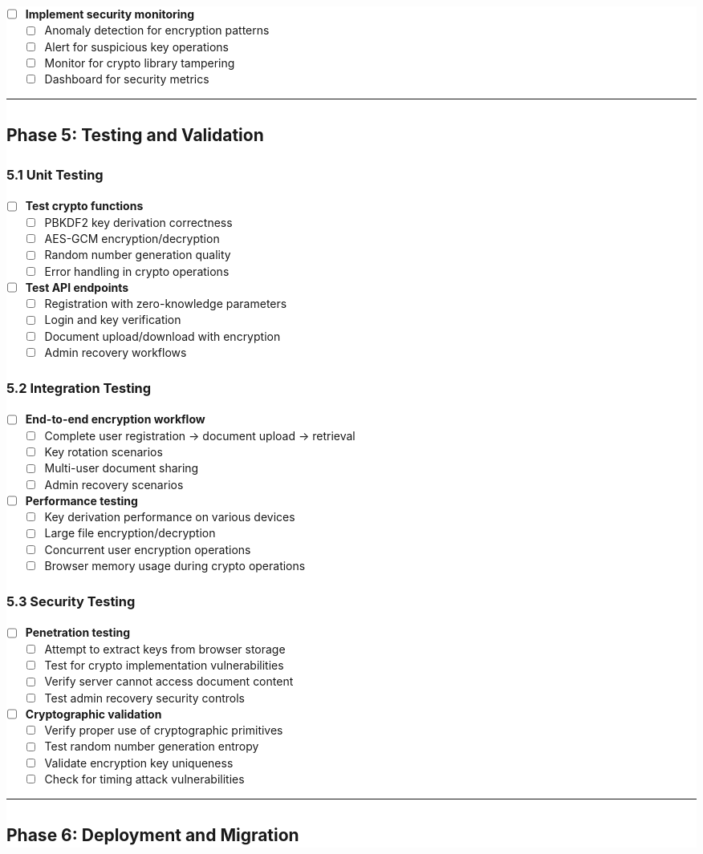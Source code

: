   - [ ] **Implement security monitoring**
    - [ ] Anomaly detection for encryption patterns
    - [ ] Alert for suspicious key operations
    - [ ] Monitor for crypto library tampering
    - [ ] Dashboard for security metrics

  ---

  ## Phase 5: Testing and Validation

  ### 5.1 Unit Testing
  - [ ] **Test crypto functions**
    - [ ] PBKDF2 key derivation correctness
    - [ ] AES-GCM encryption/decryption
    - [ ] Random number generation quality
    - [ ] Error handling in crypto operations

  - [ ] **Test API endpoints**
    - [ ] Registration with zero-knowledge parameters
    - [ ] Login and key verification
    - [ ] Document upload/download with encryption
    - [ ] Admin recovery workflows

  ### 5.2 Integration Testing
  - [ ] **End-to-end encryption workflow**
    - [ ] Complete user registration → document upload → retrieval
    - [ ] Key rotation scenarios
    - [ ] Multi-user document sharing
    - [ ] Admin recovery scenarios

  - [ ] **Performance testing**
    - [ ] Key derivation performance on various devices
    - [ ] Large file encryption/decryption
    - [ ] Concurrent user encryption operations
    - [ ] Browser memory usage during crypto operations

  ### 5.3 Security Testing
  - [ ] **Penetration testing**
    - [ ] Attempt to extract keys from browser storage
    - [ ] Test for crypto implementation vulnerabilities
    - [ ] Verify server cannot access document content
    - [ ] Test admin recovery security controls

  - [ ] **Cryptographic validation**
    - [ ] Verify proper use of cryptographic primitives
    - [ ] Test random number generation entropy
    - [ ] Validate encryption key uniqueness
    - [ ] Check for timing attack vulnerabilities

  ---

  ## Phase 6: Deployment and Migration
